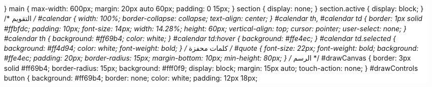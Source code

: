   }
  main {
    max-width: 600px;
    margin: 20px auto 60px;
    padding: 0 15px;
  }
  section {
    display: none;
  }
  section.active {
    display: block;
  }
  /* التقويم */
  #calendar {
    width: 100%;
    border-collapse: collapse;
    text-align: center;
  }
  #calendar th, #calendar td {
    border: 1px solid #ffbfdc;
    padding: 10px;
    font-size: 14px;
    width: 14.28%;
    height: 60px;
    vertical-align: top;
    cursor: pointer;
    user-select: none;
  }
  #calendar th {
    background: #ff69b4;
    color: white;
  }
  #calendar td:hover {
    background: #ffe4ec;
  }
  #calendar td.selected {
    background: #ff4d94;
    color: white;
    font-weight: bold;
  }
  /* كلمات محفزة */
  #quote {
    font-size: 22px;
    font-weight: bold;
    background: #ffe4ec;
    padding: 20px;
    border-radius: 15px;
    margin-bottom: 10px;
    min-height: 80px;
  }
  /* الرسم */
  #drawCanvas {
    border: 3px solid #ff69b4;
    border-radius: 15px;
    background: #fff0f9;
    display: block;
    margin: 15px auto;
    touch-action: none;
  }
  #drawControls button {
    background: #ff69b4;
    border: none;
    color: white;
    padding: 12px 18px;